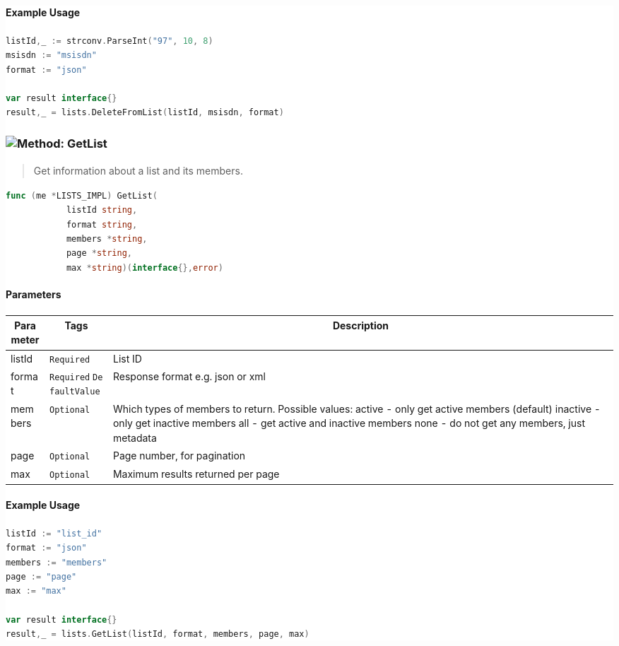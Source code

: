 
#### Example Usage

```go
listId,_ := strconv.ParseInt("97", 10, 8)
msisdn := "msisdn"
format := "json"

var result interface{}
result,_ = lists.DeleteFromList(listId, msisdn, format)

```


### <a name="get_list"></a>![Method: ](https://apidocs.io/img/method.png ".lists_pkg.GetList") GetList

> Get information about a list and its members.


```go
func (me *LISTS_IMPL) GetList(
            listId string,
            format string,
            members *string,
            page *string,
            max *string)(interface{},error)
```

#### Parameters

| Parameter | Tags | Description |
|-----------|------|-------------|
| listId |  ``` Required ```  | List ID |
| format |  ``` Required ```  ``` DefaultValue ```  | Response format e.g. json or xml |
| members |  ``` Optional ```  | Which types of members to return. Possible values: active - only get active members (default) inactive - only get inactive members all - get active and inactive members none - do not get any members, just metadata |
| page |  ``` Optional ```  | Page number, for pagination |
| max |  ``` Optional ```  | Maximum results returned per page |


#### Example Usage

```go
listId := "list_id"
format := "json"
members := "members"
page := "page"
max := "max"

var result interface{}
result,_ = lists.GetList(listId, format, members, page, max)

```
